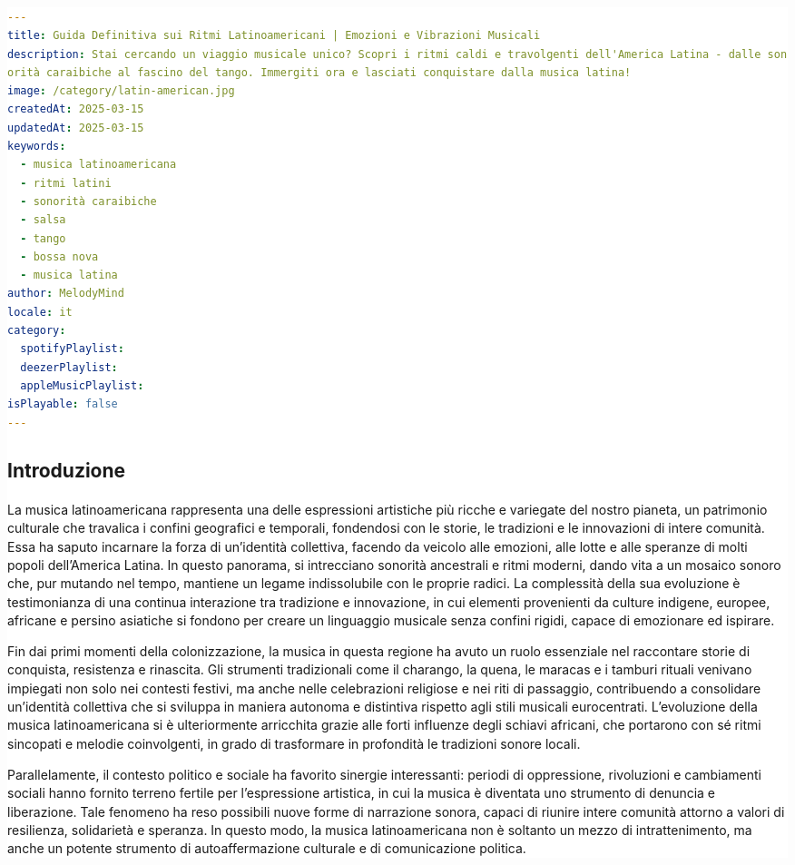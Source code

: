 ```yaml
---
title: Guida Definitiva sui Ritmi Latinoamericani | Emozioni e Vibrazioni Musicali
description: Stai cercando un viaggio musicale unico? Scopri i ritmi caldi e travolgenti dell'America Latina - dalle sonorità caraibiche al fascino del tango. Immergiti ora e lasciati conquistare dalla musica latina!
image: /category/latin-american.jpg
createdAt: 2025-03-15
updatedAt: 2025-03-15
keywords:
  - musica latinoamericana
  - ritmi latini
  - sonorità caraibiche
  - salsa
  - tango
  - bossa nova
  - musica latina
author: MelodyMind
locale: it
category:
  spotifyPlaylist: 
  deezerPlaylist: 
  appleMusicPlaylist: 
isPlayable: false
---
```



## Introduzione

La musica latinoamericana rappresenta una delle espressioni artistiche più ricche e variegate del nostro pianeta, un patrimonio culturale che travalica i confini geografici e temporali, fondendosi con le storie, le tradizioni e le innovazioni di intere comunità. Essa ha saputo incarnare la forza di un’identità collettiva, facendo da veicolo alle emozioni, alle lotte e alle speranze di molti popoli dell’America Latina. In questo panorama, si intrecciano sonorità ancestrali e ritmi moderni, dando vita a un mosaico sonoro che, pur mutando nel tempo, mantiene un legame indissolubile con le proprie radici. La complessità della sua evoluzione è testimonianza di una continua interazione tra tradizione e innovazione, in cui elementi provenienti da culture indigene, europee, africane e persino asiatiche si fondono per creare un linguaggio musicale senza confini rigidi, capace di emozionare ed ispirare.  

Fin dai primi momenti della colonizzazione, la musica in questa regione ha avuto un ruolo essenziale nel raccontare storie di conquista, resistenza e rinascita. Gli strumenti tradizionali come il charango, la quena, le maracas e i tamburi rituali venivano impiegati non solo nei contesti festivi, ma anche nelle celebrazioni religiose e nei riti di passaggio, contribuendo a consolidare un’identità collettiva che si sviluppa in maniera autonoma e distintiva rispetto agli stili musicali eurocentrati. L’evoluzione della musica latinoamericana si è ulteriormente arricchita grazie alle forti influenze degli schiavi africani, che portarono con sé ritmi sincopati e melodie coinvolgenti, in grado di trasformare in profondità le tradizioni sonore locali.  

Parallelamente, il contesto politico e sociale ha favorito sinergie interessanti: periodi di oppressione, rivoluzioni e cambiamenti sociali hanno fornito terreno fertile per l’espressione artistica, in cui la musica è diventata uno strumento di denuncia e liberazione. Tale fenomeno ha reso possibili nuove forme di narrazione sonora, capaci di riunire intere comunità attorno a valori di resilienza, solidarietà e speranza. In questo modo, la musica latinoamericana non è soltanto un mezzo di intrattenimento, ma anche un potente strumento di autoaffermazione culturale e di comunicazione politica.
